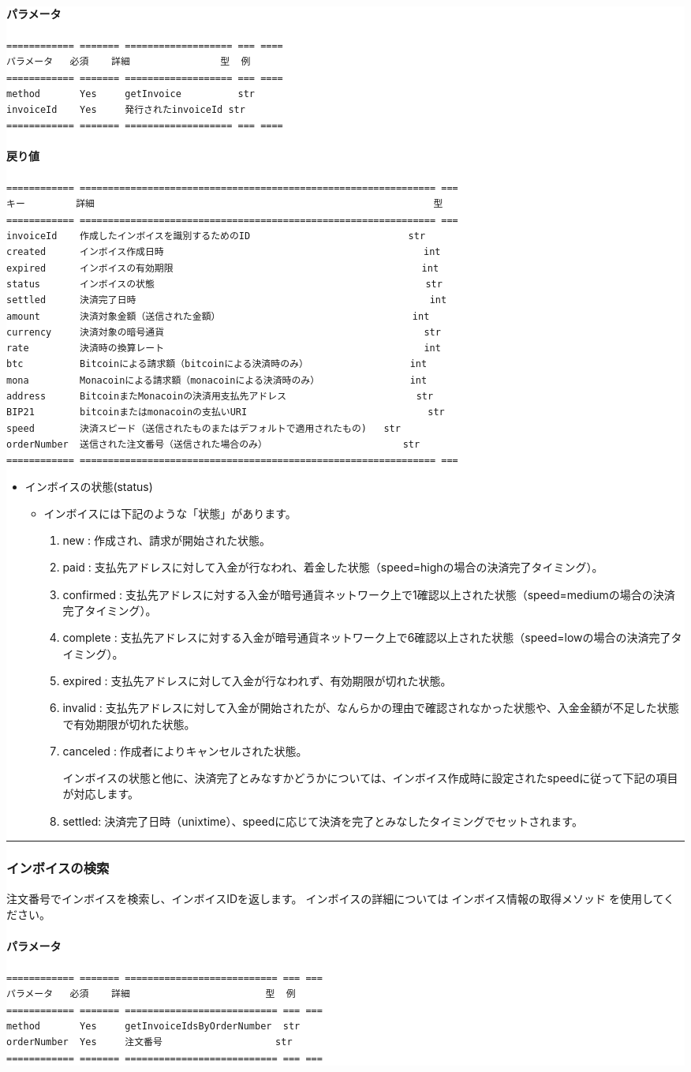 #### パラメータ
```eval_rst
============ ======= =================== === ====
パラメータ   必須    詳細                型  例
============ ======= =================== === ====
method       Yes     getInvoice          str 
invoiceId    Yes     発行されたinvoiceId str 
============ ======= =================== === ====
```

#### 戻り値
```eval_rst
============ =============================================================== ===
キー         詳細                                                            型
============ =============================================================== ===
invoiceId    作成したインボイスを識別するためのID                            str
created      インボイス作成日時                                              int
expired      インボイスの有効期限                                            int
status       インボイスの状態                                                str
settled      決済完了日時                                                    int
amount       決済対象金額（送信された金額）                                  int
currency     決済対象の暗号通貨                                              str
rate         決済時の換算レート                                              int
btc          Bitcoinによる請求額（bitcoinによる決済時のみ）                  int
mona         Monacoinによる請求額（monacoinによる決済時のみ）                int
address      BitcoinまたMonacoinの決済用支払先アドレス                       str
BIP21        bitcoinまたはmonacoinの支払いURI                                str
speed        決済スピード（送信されたものまたはデフォルトで適用されたもの)   str
orderNumber  送信された注文番号（送信された場合のみ）                        str
============ =============================================================== ===
```
* インボイスの状態(status)
  * インボイスには下記のような「状態」があります。

    1. new : 作成され、請求が開始された状態。
    1. paid : 支払先アドレスに対して入金が行なわれ、着金した状態（speed=highの場合の決済完了タイミング）。
    1. confirmed : 支払先アドレスに対する入金が暗号通貨ネットワーク上で1確認以上された状態（speed=mediumの場合の決済完了タイミング）。
    1. complete : 支払先アドレスに対する入金が暗号通貨ネットワーク上で6確認以上された状態（speed=lowの場合の決済完了タイミング）。
    1. expired : 支払先アドレスに対して入金が行なわれず、有効期限が切れた状態。
    1. invalid : 支払先アドレスに対して入金が開始されたが、なんらかの理由で確認されなかった状態や、入金金額が不足した状態で有効期限が切れた状態。
    1. canceled : 作成者によりキャンセルされた状態。
    
		インボイスの状態と他に、決済完了とみなすかどうかについては、インボイス作成時に設定されたspeedに従って下記の項目が対応します。
    
    1. settled: 決済完了日時（unixtime）、speedに応じて決済を完了とみなしたタイミングでセットされます。

-------------------------------------------------------------------------------------------------------------------------------------------------------------

### インボイスの検索
注文番号でインボイスを検索し、インボイスIDを返します。 インボイスの詳細については インボイス情報の取得メソッド を使用してください。

#### パラメータ
```eval_rst
============ ======= =========================== === ===
パラメータ   必須    詳細                        型  例
============ ======= =========================== === ===
method       Yes     getInvoiceIdsByOrderNumber  str 
orderNumber  Yes     注文番号                    str 
============ ======= =========================== === ===
```
